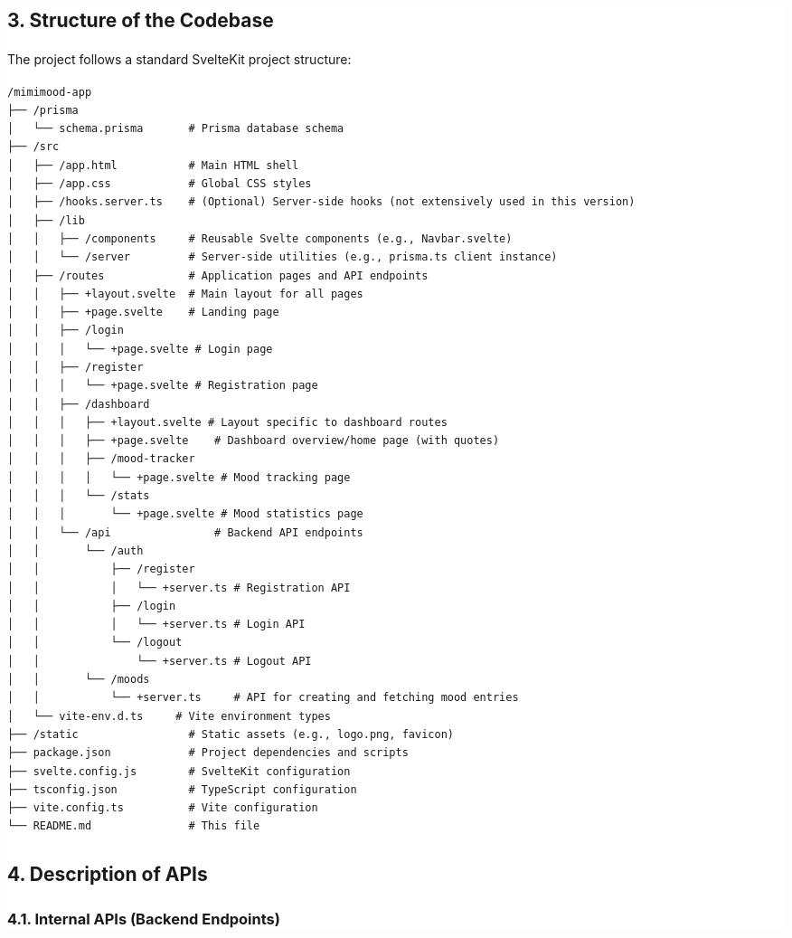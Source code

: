 ## 3. Structure of the Codebase

The project follows a standard SvelteKit project structure:

```
/mimimood-app
├── /prisma
│   └── schema.prisma       # Prisma database schema
├── /src
│   ├── /app.html           # Main HTML shell
│   ├── /app.css            # Global CSS styles
│   ├── /hooks.server.ts    # (Optional) Server-side hooks (not extensively used in this version)
│   ├── /lib
│   │   ├── /components     # Reusable Svelte components (e.g., Navbar.svelte)
│   │   └── /server         # Server-side utilities (e.g., prisma.ts client instance)
│   ├── /routes             # Application pages and API endpoints
│   │   ├── +layout.svelte  # Main layout for all pages
│   │   ├── +page.svelte    # Landing page
│   │   ├── /login
│   │   │   └── +page.svelte # Login page
│   │   ├── /register
│   │   │   └── +page.svelte # Registration page
│   │   ├── /dashboard
│   │   │   ├── +layout.svelte # Layout specific to dashboard routes
│   │   │   ├── +page.svelte    # Dashboard overview/home page (with quotes)
│   │   │   ├── /mood-tracker
│   │   │   │   └── +page.svelte # Mood tracking page
│   │   │   └── /stats
│   │   │       └── +page.svelte # Mood statistics page
│   │   └── /api                # Backend API endpoints
│   │       └── /auth
│   │           ├── /register
│   │           │   └── +server.ts # Registration API
│   │           ├── /login
│   │           │   └── +server.ts # Login API
│   │           └── /logout
│   │               └── +server.ts # Logout API
│   │       └── /moods
│   │           └── +server.ts     # API for creating and fetching mood entries
│   └── vite-env.d.ts     # Vite environment types
├── /static                 # Static assets (e.g., logo.png, favicon)
├── package.json            # Project dependencies and scripts
├── svelte.config.js        # SvelteKit configuration
├── tsconfig.json           # TypeScript configuration
├── vite.config.ts          # Vite configuration
└── README.md               # This file
```

## 4. Description of APIs

### 4.1. Internal APIs (Backend Endpoints)
